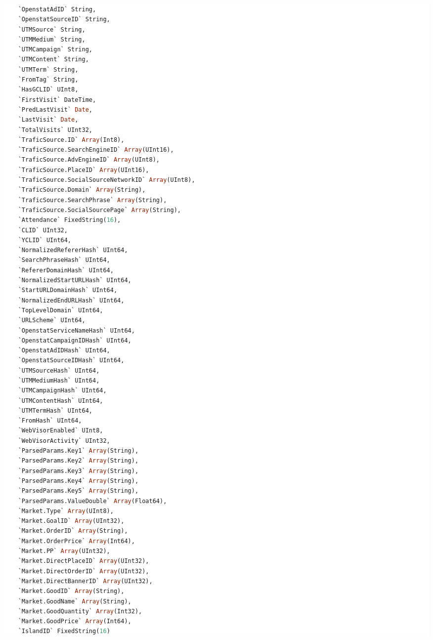 ```sql
    `OpenstatAdID` String,
    `OpenstatSourceID` String,
    `UTMSource` String,
    `UTMMedium` String,
    `UTMCampaign` String,
    `UTMContent` String,
    `UTMTerm` String,
    `FromTag` String,
    `HasGCLID` UInt8,
    `FirstVisit` DateTime,
    `PredLastVisit` Date,
    `LastVisit` Date,
    `TotalVisits` UInt32,
    `TraficSource.ID` Array(Int8),
    `TraficSource.SearchEngineID` Array(UInt16),
    `TraficSource.AdvEngineID` Array(UInt8),
    `TraficSource.PlaceID` Array(UInt16),
    `TraficSource.SocialSourceNetworkID` Array(UInt8),
    `TraficSource.Domain` Array(String),
    `TraficSource.SearchPhrase` Array(String),
    `TraficSource.SocialSourcePage` Array(String),
    `Attendance` FixedString(16),
    `CLID` UInt32,
    `YCLID` UInt64,
    `NormalizedRefererHash` UInt64,
    `SearchPhraseHash` UInt64,
    `RefererDomainHash` UInt64,
    `NormalizedStartURLHash` UInt64,
    `StartURLDomainHash` UInt64,
    `NormalizedEndURLHash` UInt64,
    `TopLevelDomain` UInt64,
    `URLScheme` UInt64,
    `OpenstatServiceNameHash` UInt64,
    `OpenstatCampaignIDHash` UInt64,
    `OpenstatAdIDHash` UInt64,
    `OpenstatSourceIDHash` UInt64,
    `UTMSourceHash` UInt64,
    `UTMMediumHash` UInt64,
    `UTMCampaignHash` UInt64,
    `UTMContentHash` UInt64,
    `UTMTermHash` UInt64,
    `FromHash` UInt64,
    `WebVisorEnabled` UInt8,
    `WebVisorActivity` UInt32,
    `ParsedParams.Key1` Array(String),
    `ParsedParams.Key2` Array(String),
    `ParsedParams.Key3` Array(String),
    `ParsedParams.Key4` Array(String),
    `ParsedParams.Key5` Array(String),
    `ParsedParams.ValueDouble` Array(Float64),
    `Market.Type` Array(UInt8),
    `Market.GoalID` Array(UInt32),
    `Market.OrderID` Array(String),
    `Market.OrderPrice` Array(Int64),
    `Market.PP` Array(UInt32),
    `Market.DirectPlaceID` Array(UInt32),
    `Market.DirectOrderID` Array(UInt32),
    `Market.DirectBannerID` Array(UInt32),
    `Market.GoodID` Array(String),
    `Market.GoodName` Array(String),
    `Market.GoodQuantity` Array(Int32),
    `Market.GoodPrice` Array(Int64),
    `IslandID` FixedString(16)
```